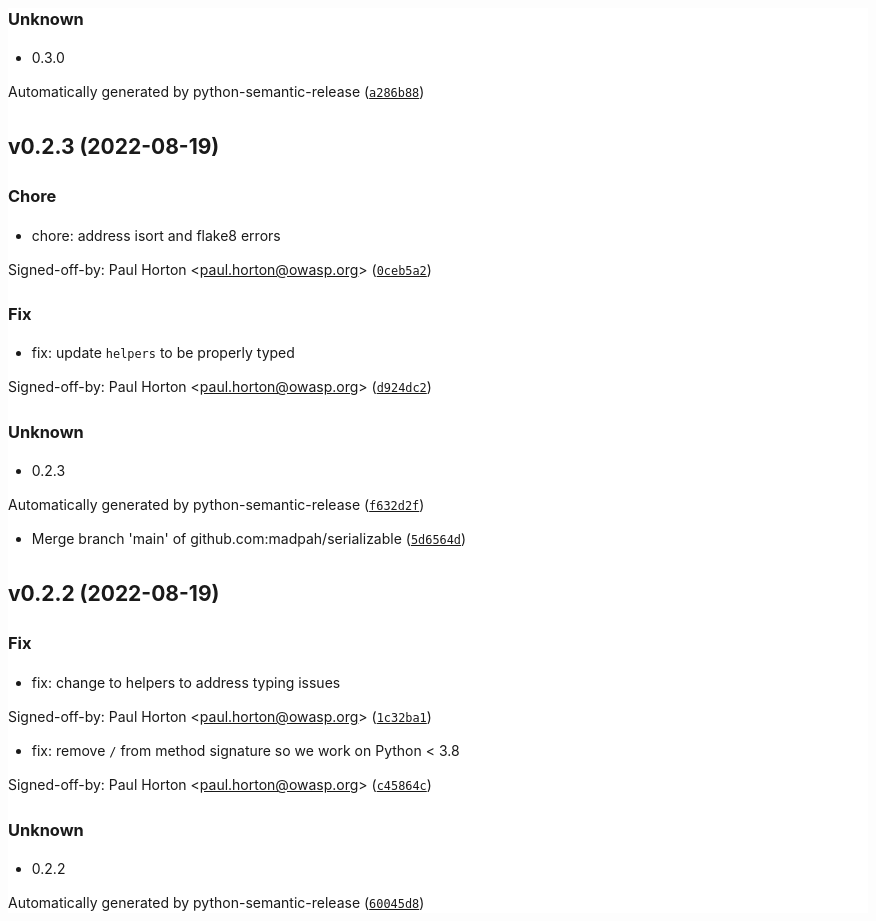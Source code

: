 ### Unknown

* 0.3.0

Automatically generated by python-semantic-release ([`a286b88`](https://github.com/madpah/serializable/commit/a286b88a5a9cb17eaa4f04c94f9c0c148e9e7052))


## v0.2.3 (2022-08-19)

### Chore

* chore: address isort and flake8 errors

Signed-off-by: Paul Horton &lt;paul.horton@owasp.org&gt; ([`0ceb5a2`](https://github.com/madpah/serializable/commit/0ceb5a2291a17580296f1bbab133ef22a22bd103))

### Fix

* fix: update `helpers` to be properly typed

Signed-off-by: Paul Horton &lt;paul.horton@owasp.org&gt; ([`d924dc2`](https://github.com/madpah/serializable/commit/d924dc2d3b5f02c61ff6ac36fa10fa6adaac7022))

### Unknown

* 0.2.3

Automatically generated by python-semantic-release ([`f632d2f`](https://github.com/madpah/serializable/commit/f632d2f10b7b5fb6cbdad038eaacaf73c2c9bbb7))

* Merge branch &#39;main&#39; of github.com:madpah/serializable ([`5d6564d`](https://github.com/madpah/serializable/commit/5d6564d787f8b269b86f3a5c4f055c62c38fd676))


## v0.2.2 (2022-08-19)

### Fix

* fix: change to helpers to address typing issues

Signed-off-by: Paul Horton &lt;paul.horton@owasp.org&gt; ([`1c32ba1`](https://github.com/madpah/serializable/commit/1c32ba143504a605a77df4908422a95d0bd07edf))

* fix: remove `/` from method signature so we work on Python &lt; 3.8

Signed-off-by: Paul Horton &lt;paul.horton@owasp.org&gt; ([`c45864c`](https://github.com/madpah/serializable/commit/c45864cd6c90ed38d8cedd944adcfe43b32326b2))

### Unknown

* 0.2.2

Automatically generated by python-semantic-release ([`60045d8`](https://github.com/madpah/serializable/commit/60045d8342357b0a3ffe6b2a22abc9068f0d140c))
